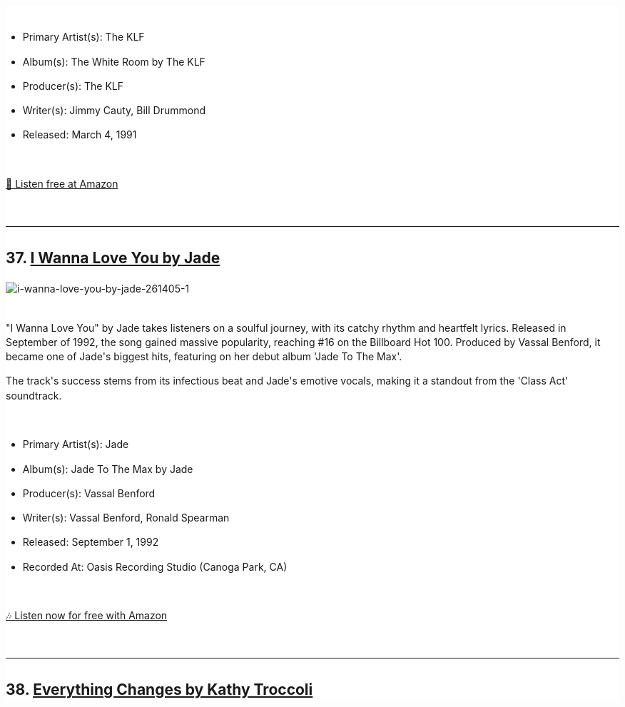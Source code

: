 <br>

- Primary Artist(s): The KLF

- Album(s): The White Room by The KLF

- Producer(s): The KLF

- Writer(s): Jimmy Cauty, Bill Drummond

- Released: March 4, 1991

<br>

[🎵 Listen free at Amazon](https://serp.ly/amazonprime)

<br>

<hr>

## 37. [I Wanna Love You by Jade](https://serp.ly/amazon/I+Wanna+Love+You+by%C2%A0Jade?i=digital-music)

<div class="image"><img alt="i-wanna-love-you-by-jade-261405-1" height="540" src="https://imagedelivery.net/XRNHhJkVKCwA1q8dBxfEtw/i-wanna-love-you-by-jade-261405-1/h=540,fit=pad,background=black"/></div>

<br>

"I Wanna Love You" by Jade takes listeners on a soulful journey, with its catchy rhythm and heartfelt lyrics. Released in September of 1992, the song gained massive popularity, reaching #16 on the Billboard Hot 100. Produced by Vassal Benford, it became one of Jade's biggest hits, featuring on her debut album 'Jade To The Max'.

The track's success stems from its infectious beat and Jade's emotive vocals, making it a standout from the 'Class Act' soundtrack.

<br>

- Primary Artist(s): Jade

- Album(s): Jade To The Max by Jade

- Producer(s): Vassal Benford

- Writer(s): Vassal Benford, Ronald Spearman

- Released: September 1, 1992

- Recorded At: Oasis Recording Studio (Canoga Park, CA)

<br>

[🎶 Listen now for free with Amazon](https://serp.ly/amazonprime)

<br>

<hr>

## 38. [Everything Changes by Kathy Troccoli](https://serp.ly/amazon/Everything+Changes+by%C2%A0Kathy%C2%A0Troccoli?i=digital-music)
